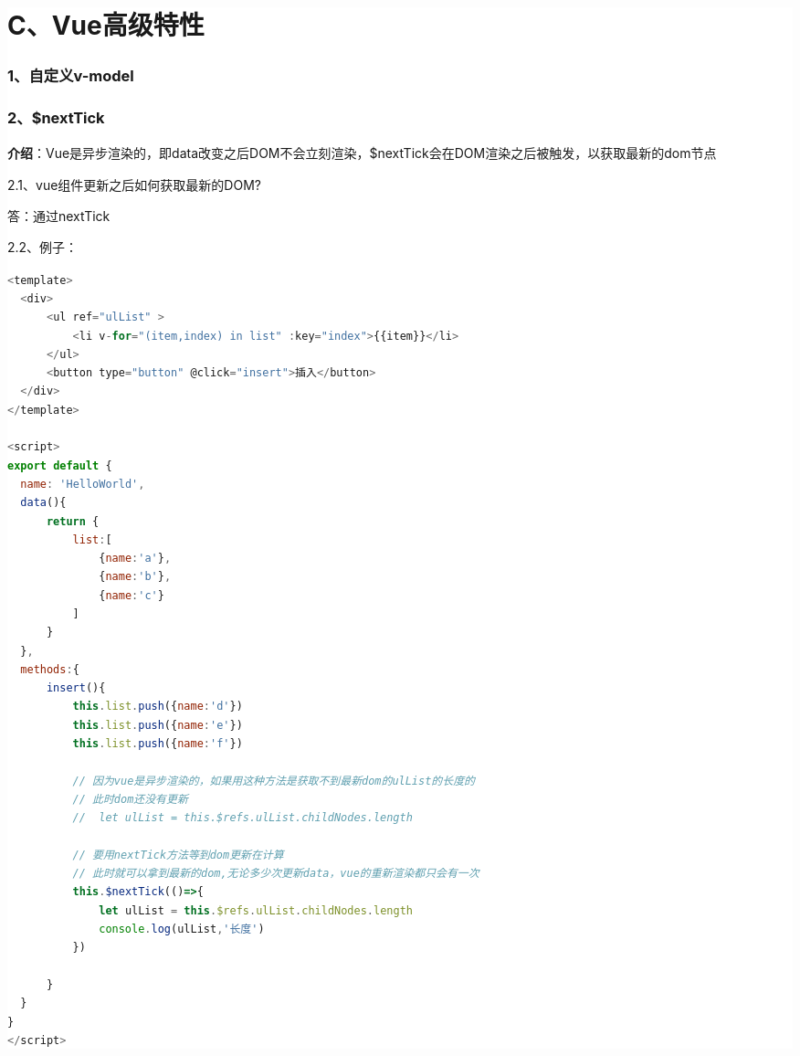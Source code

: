 

# C、Vue高级特性

### 1、自定义v-model

### 2、$nextTick

**介绍**：Vue是异步渲染的，即data改变之后DOM不会立刻渲染，$nextTick会在DOM渲染之后被触发，以获取最新的dom节点

2.1、vue组件更新之后如何获取最新的DOM?

答：通过nextTick

2.2、例子：

```js
<template>
  <div>
      <ul ref="ulList" >
          <li v-for="(item,index) in list" :key="index">{{item}}</li>
      </ul>
      <button type="button" @click="insert">插入</button>
  </div>
</template>

<script>
export default {
  name: 'HelloWorld',
  data(){
      return {
          list:[
              {name:'a'},
              {name:'b'},
              {name:'c'}              
          ]
      }
  },
  methods:{
      insert(){
          this.list.push({name:'d'})
          this.list.push({name:'e'})
          this.list.push({name:'f'})
          
          // 因为vue是异步渲染的，如果用这种方法是获取不到最新dom的ulList的长度的
          // 此时dom还没有更新
          //  let ulList = this.$refs.ulList.childNodes.length

          // 要用nextTick方法等到dom更新在计算
          // 此时就可以拿到最新的dom,无论多少次更新data，vue的重新渲染都只会有一次
          this.$nextTick(()=>{
              let ulList = this.$refs.ulList.childNodes.length
              console.log(ulList,'长度')
          })
          
      }
  }
}
</script>

```
